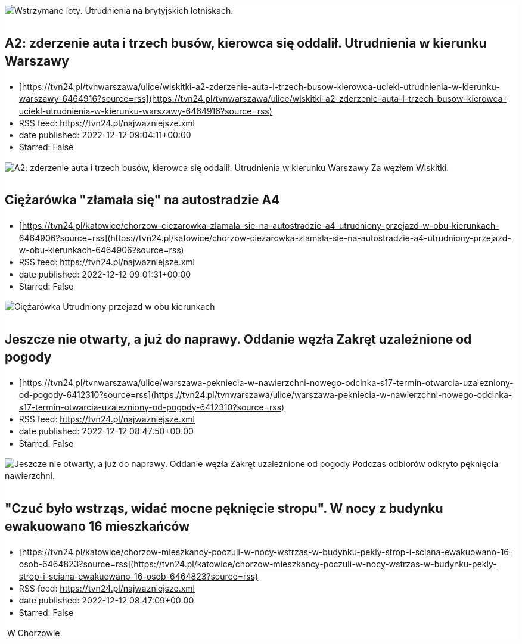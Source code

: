 <img alt="Wstrzymane loty. " src="https://tvn24.pl/najnowsze/cdn-zdjecie-zydu64-lotnisko-heathrow-12-grudnia-w-nocy-6464880/alternates/LANDSCAPE_1280" />
    Utrudnienia na brytyjskich lotniskach.

## A2: zderzenie auta i trzech busów, kierowca się oddalił. Utrudnienia w kierunku Warszawy
 - [https://tvn24.pl/tvnwarszawa/ulice/wiskitki-a2-zderzenie-auta-i-trzech-busow-kierowca-uciekl-utrudnienia-w-kierunku-warszawy-6464916?source=rss](https://tvn24.pl/tvnwarszawa/ulice/wiskitki-a2-zderzenie-auta-i-trzech-busow-kierowca-uciekl-utrudnienia-w-kierunku-warszawy-6464916?source=rss)
 - RSS feed: https://tvn24.pl/najwazniejsze.xml
 - date published: 2022-12-12 09:04:11+00:00
 - Starred: False

<img alt="A2: zderzenie auta i trzech busów, kierowca się oddalił. Utrudnienia w kierunku Warszawy" src="https://tvn24.pl/najnowsze/cdn-zdjecie-4yfac9-na-a2-zderzyly-sie-cztery-pojazdy-6464941/alternates/LANDSCAPE_1280" />
    Za węzłem Wiskitki.

## Ciężarówka "złamała się" na autostradzie A4
 - [https://tvn24.pl/katowice/chorzow-ciezarowka-zlamala-sie-na-autostradzie-a4-utrudniony-przejazd-w-obu-kierunkach-6464906?source=rss](https://tvn24.pl/katowice/chorzow-ciezarowka-zlamala-sie-na-autostradzie-a4-utrudniony-przejazd-w-obu-kierunkach-6464906?source=rss)
 - RSS feed: https://tvn24.pl/najwazniejsze.xml
 - date published: 2022-12-12 09:01:31+00:00
 - Starred: False

<img alt="Ciężarówka " src="https://tvn24.pl/najnowsze/cdn-zdjecie-zpb7gf-ciezarowka-zablokowala-czesciowo-ruch-na-a4-w-chorzowie-6464913/alternates/LANDSCAPE_1280" />
    Utrudniony przejazd w obu kierunkach

## Jeszcze nie otwarty, a już do naprawy. Oddanie węzła Zakręt uzależnione od pogody
 - [https://tvn24.pl/tvnwarszawa/ulice/warszawa-pekniecia-w-nawierzchni-nowego-odcinka-s17-termin-otwarcia-uzalezniony-od-pogody-6412310?source=rss](https://tvn24.pl/tvnwarszawa/ulice/warszawa-pekniecia-w-nawierzchni-nowego-odcinka-s17-termin-otwarcia-uzalezniony-od-pogody-6412310?source=rss)
 - RSS feed: https://tvn24.pl/najwazniejsze.xml
 - date published: 2022-12-12 08:47:50+00:00
 - Starred: False

<img alt="Jeszcze nie otwarty, a już do naprawy. Oddanie węzła Zakręt uzależnione od pogody" src="https://tvn24.pl/tvnwarszawa/najnowsze/cdn-zdjecie-ntnxxu-prace-na-trasie-s17-6412474/alternates/LANDSCAPE_1280" />
    Podczas odbiorów odkryto pęknięcia nawierzchni.

## "Czuć było wstrząs, widać mocne pęknięcie stropu". W nocy z budynku ewakuowano 16 mieszkańców
 - [https://tvn24.pl/katowice/chorzow-mieszkancy-poczuli-w-nocy-wstrzas-w-budynku-pekly-strop-i-sciana-ewakuowano-16-osob-6464823?source=rss](https://tvn24.pl/katowice/chorzow-mieszkancy-poczuli-w-nocy-wstrzas-w-budynku-pekly-strop-i-sciana-ewakuowano-16-osob-6464823?source=rss)
 - RSS feed: https://tvn24.pl/najwazniejsze.xml
 - date published: 2022-12-12 08:47:09+00:00
 - Starred: False

<img alt="" src="https://tvn24.pl/najnowsze/cdn-zdjecie-chk047-straz-pozarna-zdjecie-ilustracyjne-6417061/alternates/LANDSCAPE_1280" />
    W Chorzowie.

